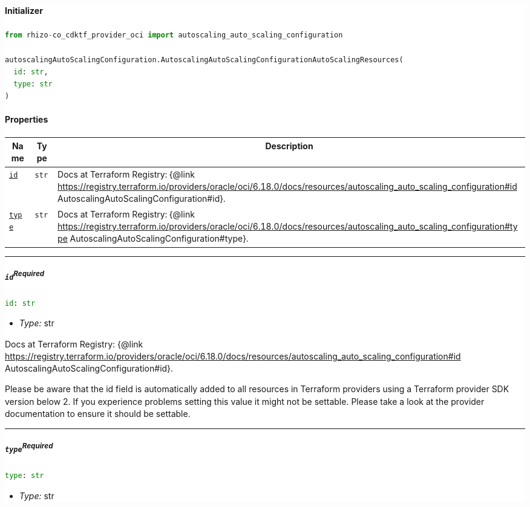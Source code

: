 #### Initializer <a name="Initializer" id="rhizo-co-terraform-provider-oci.autoscalingAutoScalingConfiguration.AutoscalingAutoScalingConfigurationAutoScalingResources.Initializer"></a>

```python
from rhizo-co_cdktf_provider_oci import autoscaling_auto_scaling_configuration

autoscalingAutoScalingConfiguration.AutoscalingAutoScalingConfigurationAutoScalingResources(
  id: str,
  type: str
)
```

#### Properties <a name="Properties" id="Properties"></a>

| **Name** | **Type** | **Description** |
| --- | --- | --- |
| <code><a href="#rhizo-co-terraform-provider-oci.autoscalingAutoScalingConfiguration.AutoscalingAutoScalingConfigurationAutoScalingResources.property.id">id</a></code> | <code>str</code> | Docs at Terraform Registry: {@link https://registry.terraform.io/providers/oracle/oci/6.18.0/docs/resources/autoscaling_auto_scaling_configuration#id AutoscalingAutoScalingConfiguration#id}. |
| <code><a href="#rhizo-co-terraform-provider-oci.autoscalingAutoScalingConfiguration.AutoscalingAutoScalingConfigurationAutoScalingResources.property.type">type</a></code> | <code>str</code> | Docs at Terraform Registry: {@link https://registry.terraform.io/providers/oracle/oci/6.18.0/docs/resources/autoscaling_auto_scaling_configuration#type AutoscalingAutoScalingConfiguration#type}. |

---

##### `id`<sup>Required</sup> <a name="id" id="rhizo-co-terraform-provider-oci.autoscalingAutoScalingConfiguration.AutoscalingAutoScalingConfigurationAutoScalingResources.property.id"></a>

```python
id: str
```

- *Type:* str

Docs at Terraform Registry: {@link https://registry.terraform.io/providers/oracle/oci/6.18.0/docs/resources/autoscaling_auto_scaling_configuration#id AutoscalingAutoScalingConfiguration#id}.

Please be aware that the id field is automatically added to all resources in Terraform providers using a Terraform provider SDK version below 2.
If you experience problems setting this value it might not be settable. Please take a look at the provider documentation to ensure it should be settable.

---

##### `type`<sup>Required</sup> <a name="type" id="rhizo-co-terraform-provider-oci.autoscalingAutoScalingConfiguration.AutoscalingAutoScalingConfigurationAutoScalingResources.property.type"></a>

```python
type: str
```

- *Type:* str
